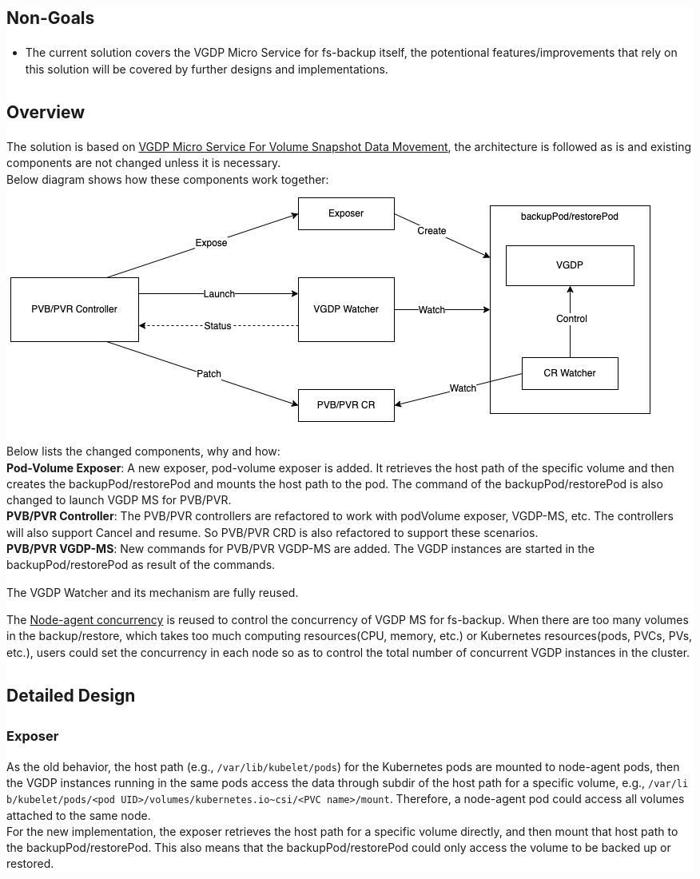 ## Non-Goals
- The current solution covers the VGDP Micro Service for fs-backup itself, the potentional features/improvements that rely on this solution will be covered by further designs and implementations.   


## Overview
The solution is based on [VGDP Micro Service For Volume Snapshot Data Movement][3], the architecture is followed as is and existing components are not changed unless it is necessary.  
Below diagram shows how these components work together:  
![vgdp-ms-1.png](vgdp-ms-1.png)  

Below lists the changed components, why and how:  
**Pod-Volume Exposer**: A new exposer, pod-volume exposer is added. It retrieves the host path of the specific volume and then creates the backupPod/restorePod and mounts the host path to the pod. The command of the backupPod/restorePod is also changed to launch VGDP MS for PVB/PVR.  
**PVB/PVR Controller**: The PVB/PVR controllers are refactored to work with podVolume exposer, VGDP-MS, etc. The controllers will also support Cancel and resume. So PVB/PVR CRD is also refactored to support these scenarios.    
**PVB/PVR VGDP-MS**: New commands for PVB/PVR VGDP-MS are added. The VGDP instances are started in the backupPod/restorePod as result of the commands.  

The VGDP Watcher and its mechanism are fully reused.

The [Node-agent concurrency][4] is reused to control the concurrency of VGDP MS for fs-backup. When there are too many volumes in the backup/restore, which takes too much computing resources(CPU, memory, etc.) or Kubernetes resources(pods, PVCs, PVs, etc.), users could set the concurrency in each node so as to control the total number of concurrent VGDP instances in the cluster.  

## Detailed Design
### Exposer
As the old behavior, the host path (e.g., `/var/lib/kubelet/pods`) for the Kubernetes pods are mounted to node-agent pods, then the VGDP instances running in the same pods access the data through subdir of the host path for a specific volume, e.g.,  `/var/lib/kubelet/pods/<pod UID>/volumes/kubernetes.io~csi/<PVC name>/mount`. Therefore, a node-agent pod could access all volumes attached to the same node.  
For the new implementation, the exposer retrieves the host path for a specific volume directly, and then mount that host path to the backupPod/restorePod. This also means that the backupPod/restorePod could only access the volume to be backed up or restored.    


[1]: ../Implemented/unified-repo-and-kopia-integration/unified-repo-and-kopia-integration.md
[2]: ../Implemented/volume-snapshot-data-movement/volume-snapshot-data-movement.md
[3]: ../Implemented/vgdp-micro-service/vgdp-micro-service.md
[4]: ../Implemented/node-agent-concurrency.md
[5]: https://github.com/vmware-tanzu/velero/issues/8955
[6]: https://github.com/vmware-tanzu/velero/issues/8956
[7]: https://github.com/vmware-tanzu/velero/issues/8289
[8]: https://kubernetes.io/docs/tasks/configure-pod-container/create-hostprocess-pod/
[9]: https://github.com/vmware-tanzu/velero/issues/7725
[10]: https://github.com/vmware-tanzu/velero/issues/8423